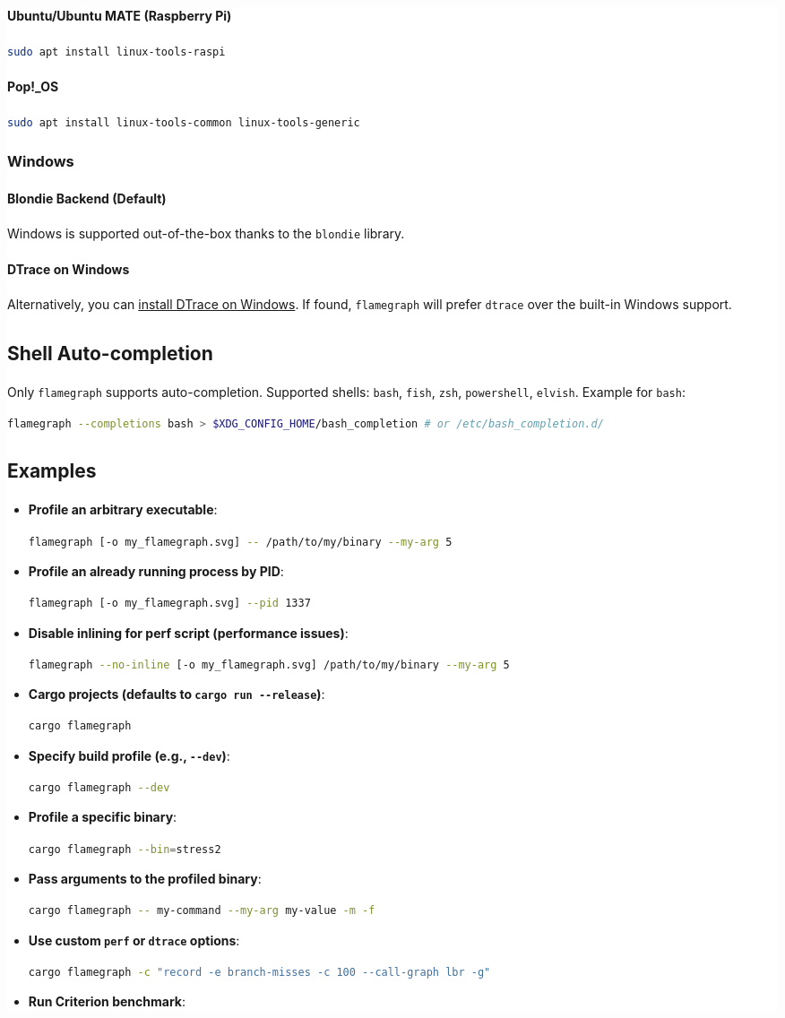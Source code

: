 #### Ubuntu/Ubuntu MATE (Raspberry Pi)
```bash
sudo apt install linux-tools-raspi
```

#### Pop!_OS
```bash
sudo apt install linux-tools-common linux-tools-generic
```

### Windows

#### Blondie Backend (Default)
Windows is supported out-of-the-box thanks to the `blondie` library.

#### DTrace on Windows
Alternatively, you can [install DTrace on Windows](https://learn.microsoft.com/en-us/windows-hardware/drivers/devtest/dtrace). If found, `flamegraph` will prefer `dtrace` over the built-in Windows support.

## Shell Auto-completion

Only `flamegraph` supports auto-completion. Supported shells: `bash`, `fish`, `zsh`, `powershell`, `elvish`.
Example for `bash`:
```bash
flamegraph --completions bash > $XDG_CONFIG_HOME/bash_completion # or /etc/bash_completion.d/
```

## Examples

-   **Profile an arbitrary executable**:
    ```bash
    flamegraph [-o my_flamegraph.svg] -- /path/to/my/binary --my-arg 5
    ```
-   **Profile an already running process by PID**:
    ```bash
    flamegraph [-o my_flamegraph.svg] --pid 1337
    ```
-   **Disable inlining for perf script (performance issues)**:
    ```bash
    flamegraph --no-inline [-o my_flamegraph.svg] /path/to/my/binary --my-arg 5
    ```
-   **Cargo projects (defaults to `cargo run --release`)**:
    ```bash
    cargo flamegraph
    ```
-   **Specify build profile (e.g., `--dev`)**:
    ```bash
    cargo flamegraph --dev
    ```
-   **Profile a specific binary**:
    ```bash
    cargo flamegraph --bin=stress2
    ```
-   **Pass arguments to the profiled binary**:
    ```bash
    cargo flamegraph -- my-command --my-arg my-value -m -f
    ```
-   **Use custom `perf` or `dtrace` options**:
    ```bash
    cargo flamegraph -c "record -e branch-misses -c 100 --call-graph lbr -g"
    ```
-   **Run Criterion benchmark**: